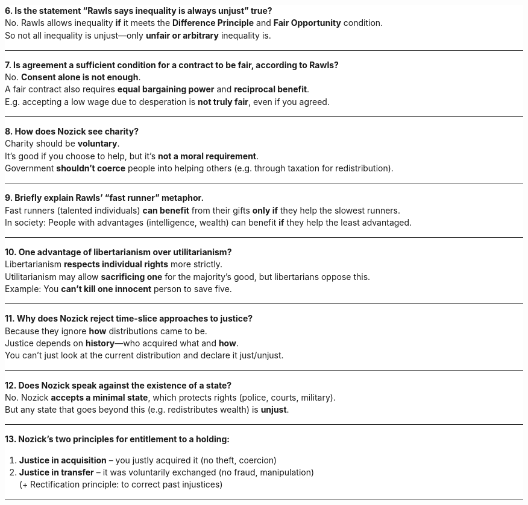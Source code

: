 
**6. Is the statement “Rawls says inequality is always unjust” true?**  
No. Rawls allows inequality **if** it meets the **Difference Principle** and **Fair Opportunity** condition.  
So not all inequality is unjust—only **unfair or arbitrary** inequality is.

---

**7. Is agreement a sufficient condition for a contract to be fair, according to Rawls?**  
No. **Consent alone is not enough**.  
A fair contract also requires **equal bargaining power** and **reciprocal benefit**.  
E.g. accepting a low wage due to desperation is **not truly fair**, even if you agreed.

---

**8. How does Nozick see charity?**  
Charity should be **voluntary**.  
It’s good if you choose to help, but it’s **not a moral requirement**.  
Government **shouldn’t coerce** people into helping others (e.g. through taxation for redistribution).

---

**9. Briefly explain Rawls’ “fast runner” metaphor.**  
Fast runners (talented individuals) **can benefit** from their gifts **only if** they help the slowest runners.  
In society: People with advantages (intelligence, wealth) can benefit **if** they help the least advantaged.

---

**10. One advantage of libertarianism over utilitarianism?**  
Libertarianism **respects individual rights** more strictly.  
Utilitarianism may allow **sacrificing one** for the majority’s good, but libertarians oppose this.  
Example: You **can’t kill one innocent** person to save five.

---

**11. Why does Nozick reject time-slice approaches to justice?**  
Because they ignore **how** distributions came to be.  
Justice depends on **history**—who acquired what and **how**.  
You can’t just look at the current distribution and declare it just/unjust.

---

**12. Does Nozick speak against the existence of a state?**  
No. Nozick **accepts a minimal state**, which protects rights (police, courts, military).  
But any state that goes beyond this (e.g. redistributes wealth) is **unjust**.

---

**13. Nozick’s two principles for entitlement to a holding:**  
1. **Justice in acquisition** – you justly acquired it (no theft, coercion)  
2. **Justice in transfer** – it was voluntarily exchanged (no fraud, manipulation)  
(+ Rectification principle: to correct past injustices)

---
